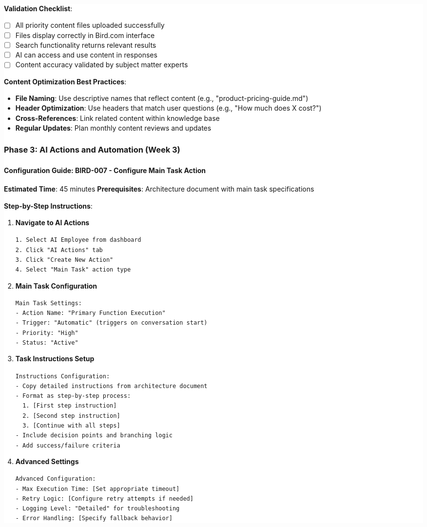 **Validation Checklist**:
- [ ] All priority content files uploaded successfully
- [ ] Files display correctly in Bird.com interface
- [ ] Search functionality returns relevant results
- [ ] AI can access and use content in responses
- [ ] Content accuracy validated by subject matter experts

**Content Optimization Best Practices**:
- **File Naming**: Use descriptive names that reflect content (e.g., "product-pricing-guide.md")
- **Header Optimization**: Use headers that match user questions (e.g., "How much does X cost?")
- **Cross-References**: Link related content within knowledge base
- **Regular Updates**: Plan monthly content reviews and updates

### Phase 3: AI Actions and Automation (Week 3)

#### Configuration Guide: BIRD-007 - Configure Main Task Action

**Estimated Time**: 45 minutes
**Prerequisites**: Architecture document with main task specifications

**Step-by-Step Instructions**:

1. **Navigate to AI Actions**
   ```
   1. Select AI Employee from dashboard
   2. Click "AI Actions" tab
   3. Click "Create New Action"
   4. Select "Main Task" action type
   ```

2. **Main Task Configuration**
   ```
   Main Task Settings:
   - Action Name: "Primary Function Execution"
   - Trigger: "Automatic" (triggers on conversation start)
   - Priority: "High"
   - Status: "Active"
   ```

3. **Task Instructions Setup**
   ```
   Instructions Configuration:
   - Copy detailed instructions from architecture document
   - Format as step-by-step process:
     1. [First step instruction]
     2. [Second step instruction]
     3. [Continue with all steps]
   - Include decision points and branching logic
   - Add success/failure criteria
   ```

4. **Advanced Settings**
   ```
   Advanced Configuration:
   - Max Execution Time: [Set appropriate timeout]
   - Retry Logic: [Configure retry attempts if needed]
   - Logging Level: "Detailed" for troubleshooting
   - Error Handling: [Specify fallback behavior]
   ```
